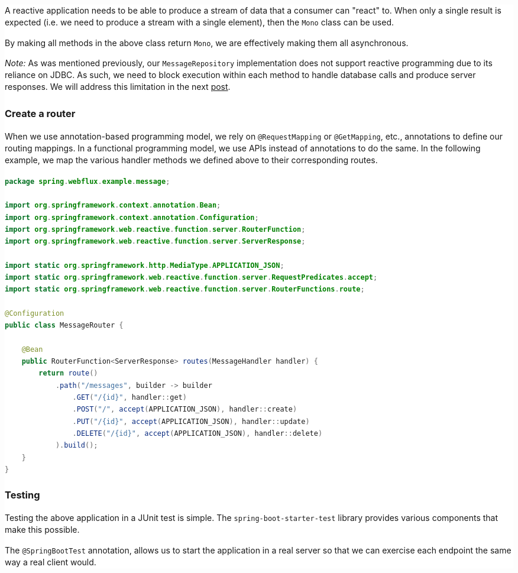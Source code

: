 A reactive application needs to be able to produce a stream of data that a consumer can "react" to.
When only a single result is expected (i.e. we need to produce a stream with a single element), then the `Mono` class can be used.

By making all methods in the above class return `Mono`, we are effectively making them all asynchronous.

*Note:* As was mentioned previously, our `MessageRepository` implementation does not support reactive programming due to its reliance on JDBC.
As such, we need to block execution within each method to handle database calls and produce server responses. We will address this limitation in the next [post][spring-webflux-r2dbc.post].

### Create a router
When we use annotation-based programming model, we rely on `@RequestMapping` or `@GetMapping`, etc., annotations to define our routing mappings.
In a functional programming model, we use APIs instead of annotations to do the same.
In the following example, we map the various handler methods we defined above to their corresponding routes.

```java
package spring.webflux.example.message;

import org.springframework.context.annotation.Bean;
import org.springframework.context.annotation.Configuration;
import org.springframework.web.reactive.function.server.RouterFunction;
import org.springframework.web.reactive.function.server.ServerResponse;

import static org.springframework.http.MediaType.APPLICATION_JSON;
import static org.springframework.web.reactive.function.server.RequestPredicates.accept;
import static org.springframework.web.reactive.function.server.RouterFunctions.route;

@Configuration
public class MessageRouter {

    @Bean
    public RouterFunction<ServerResponse> routes(MessageHandler handler) {
        return route()
            .path("/messages", builder -> builder
                .GET("/{id}", handler::get)
                .POST("/", accept(APPLICATION_JSON), handler::create)
                .PUT("/{id}", accept(APPLICATION_JSON), handler::update)
                .DELETE("/{id}", accept(APPLICATION_JSON), handler::delete)
            ).build();
    }
}
```

### Testing
Testing the above application in a JUnit test is simple. The `spring-boot-starter-test` library provides various components that make this possible.

The `@SpringBootTest` annotation, allows us to start the application in a real server so that we can exercise each endpoint the same way a real client would.


[spring-webflux.git]: https://github.com/academyhq/spring-webflux
[spring-webflux-r2dbc.post]: /2019/07/24/spring-webflux-r2dbc